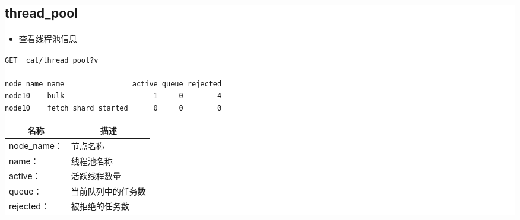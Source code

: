 ## thread_pool

- 查看线程池信息
```
GET _cat/thread_pool?v

node_name name                active queue rejected
node10    bulk                     1     0        4
node10    fetch_shard_started      0     0        0
```

| 名称 | 描述 |
|------|------|
| node_name： | 节点名称 |
| name： | 线程池名称 |
| active： | 活跃线程数量 |
| queue： | 当前队列中的任务数 |
| rejected： | 被拒绝的任务数 |


